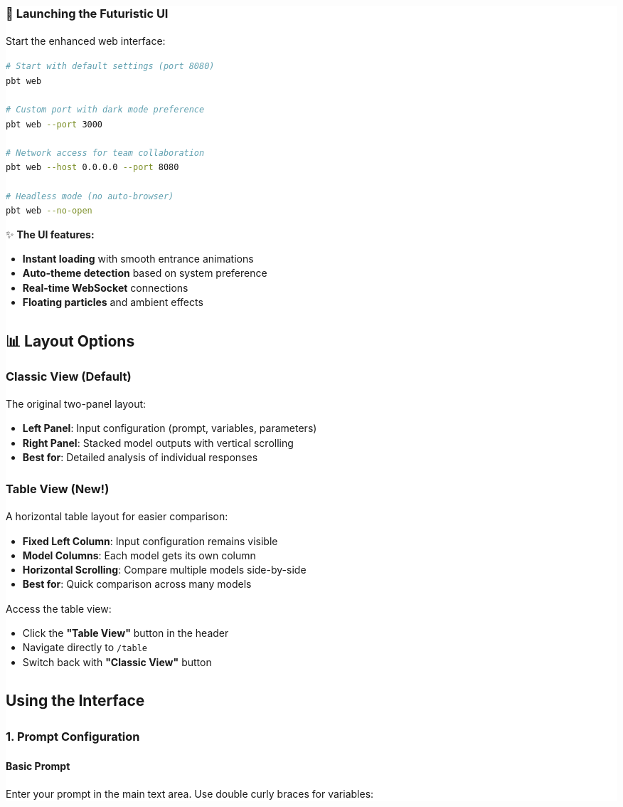 ### 🚀 **Launching the Futuristic UI**

Start the enhanced web interface:

```bash
# Start with default settings (port 8080)
pbt web

# Custom port with dark mode preference
pbt web --port 3000

# Network access for team collaboration
pbt web --host 0.0.0.0 --port 8080

# Headless mode (no auto-browser)
pbt web --no-open
```

✨ **The UI features:**
- **Instant loading** with smooth entrance animations
- **Auto-theme detection** based on system preference
- **Real-time WebSocket** connections
- **Floating particles** and ambient effects

## 📊 **Layout Options**

### **Classic View (Default)**
The original two-panel layout:
- **Left Panel**: Input configuration (prompt, variables, parameters)
- **Right Panel**: Stacked model outputs with vertical scrolling
- **Best for**: Detailed analysis of individual responses

### **Table View (New!)**
A horizontal table layout for easier comparison:
- **Fixed Left Column**: Input configuration remains visible
- **Model Columns**: Each model gets its own column
- **Horizontal Scrolling**: Compare multiple models side-by-side
- **Best for**: Quick comparison across many models

Access the table view:
- Click the **"Table View"** button in the header
- Navigate directly to `/table`
- Switch back with **"Classic View"** button

## Using the Interface

### 1. Prompt Configuration

#### Basic Prompt
Enter your prompt in the main text area. Use double curly braces for variables:
